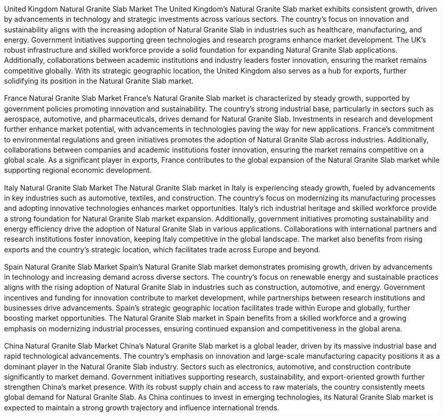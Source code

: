 United Kingdom Natural Granite Slab Market
The United Kingdom’s Natural Granite Slab market exhibits consistent growth, driven by advancements in technology and strategic investments across various sectors. The country’s focus on innovation and sustainability aligns with the increasing adoption of Natural Granite Slab in industries such as healthcare, manufacturing, and energy. Government initiatives supporting green technologies and research programs enhance market development. The UK’s robust infrastructure and skilled workforce provide a solid foundation for expanding Natural Granite Slab applications. Additionally, collaborations between academic institutions and industry leaders foster innovation, ensuring the market remains competitive globally. With its strategic geographic location, the United Kingdom also serves as a hub for exports, further solidifying its position in the Natural Granite Slab market.

France Natural Granite Slab Market
France’s Natural Granite Slab market is characterized by steady growth, supported by government policies promoting innovation and sustainability. The country’s strong industrial base, particularly in sectors such as aerospace, automotive, and pharmaceuticals, drives demand for Natural Granite Slab. Investments in research and development further enhance market potential, with advancements in technologies paving the way for new applications. France’s commitment to environmental regulations and green initiatives promotes the adoption of Natural Granite Slab across industries. Additionally, collaborations between companies and academic institutions foster innovation, ensuring the market remains competitive on a global scale. As a significant player in exports, France contributes to the global expansion of the Natural Granite Slab market while supporting regional economic development.

Italy Natural Granite Slab Market
The Natural Granite Slab market in Italy is experiencing steady growth, fueled by advancements in key industries such as automotive, textiles, and construction. The country’s focus on modernizing its manufacturing processes and adopting innovative technologies enhances market opportunities. Italy’s rich industrial heritage and skilled workforce provide a strong foundation for Natural Granite Slab market expansion. Additionally, government initiatives promoting sustainability and energy efficiency drive the adoption of Natural Granite Slab in various applications. Collaborations with international partners and research institutions foster innovation, keeping Italy competitive in the global landscape. The market also benefits from rising exports and the country’s strategic location, which facilitates trade across Europe and beyond.

Spain Natural Granite Slab Market
Spain’s Natural Granite Slab market demonstrates promising growth, driven by advancements in technology and increasing demand across diverse sectors. The country’s focus on renewable energy and sustainable practices aligns with the rising adoption of Natural Granite Slab in industries such as construction, automotive, and energy. Government incentives and funding for innovation contribute to market development, while partnerships between research institutions and businesses drive advancements. Spain’s strategic geographic location facilitates trade within Europe and globally, further boosting market opportunities. The Natural Granite Slab market in Spain benefits from a skilled workforce and a growing emphasis on modernizing industrial processes, ensuring continued expansion and competitiveness in the global arena.

China Natural Granite Slab Market
China’s Natural Granite Slab market is a global leader, driven by its massive industrial base and rapid technological advancements. The country’s emphasis on innovation and large-scale manufacturing capacity positions it as a dominant player in the Natural Granite Slab industry. Sectors such as electronics, automotive, and construction contribute significantly to market demand. Government initiatives supporting research, sustainability, and export-oriented growth further strengthen China’s market presence. With its robust supply chain and access to raw materials, the country consistently meets global demand for Natural Granite Slab. As China continues to invest in emerging technologies, its Natural Granite Slab market is expected to maintain a strong growth trajectory and influence international trends.
